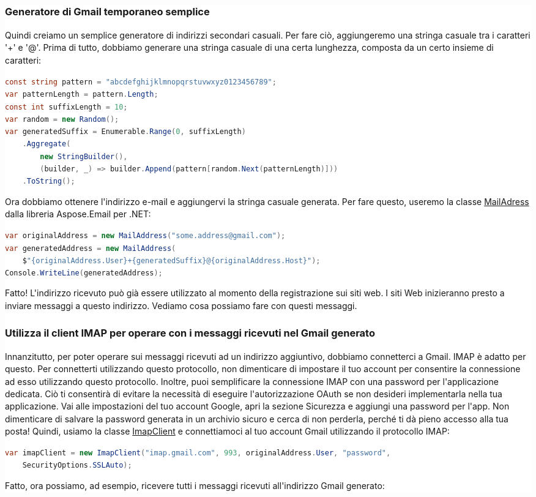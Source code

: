 ### Generatore di Gmail temporaneo semplice

Quindi creiamo un semplice generatore di indirizzi secondari casuali. Per fare ciò, aggiungeremo una stringa casuale tra i caratteri '+' e '@'. Prima di tutto, dobbiamo generare una stringa casuale di una certa lunghezza, composta da un certo insieme di caratteri:

```cs
const string pattern = "abcdefghijklmnopqrstuvwxyz0123456789";
var patternLength = pattern.Length;
const int suffixLength = 10;
var random = new Random();
var generatedSuffix = Enumerable.Range(0, suffixLength)
    .Aggregate(
        new StringBuilder(),
        (builder, _) => builder.Append(pattern[random.Next(patternLength)]))
    .ToString();
```

Ora dobbiamo ottenere l'indirizzo e-mail e aggiungervi la stringa casuale generata. Per fare questo, useremo la classe <a href="https://reference.aspose.com/email/net/aspose.email/mailaddress/" rel="nofollow noopener" target="_blank">MailAdress</a> dalla libreria Aspose.Email per .NET:

```cs
var originalAddress = new MailAddress("some.address@gmail.com");
var generatedAddress = new MailAddress(
    $"{originalAddress.User}+{generatedSuffix}@{originalAddress.Host}");
Console.WriteLine(generatedAddress);
```

Fatto! L'indirizzo ricevuto può già essere utilizzato al momento della registrazione sui siti web. I siti Web inizieranno presto a inviare messaggi a questo indirizzo. Vediamo cosa possiamo fare con questi messaggi.

### Utilizza il client IMAP per operare con i messaggi ricevuti nel Gmail generato

Innanzitutto, per poter operare sui messaggi ricevuti ad un indirizzo aggiuntivo, dobbiamo connetterci a Gmail. IMAP è adatto per questo. Per connetterti utilizzando questo protocollo, non dimenticare di impostare il tuo account per consentire la connessione ad esso utilizzando questo protocollo. Inoltre, puoi semplificare la connessione IMAP con una password per l'applicazione dedicata. Ciò ti consentirà di evitare la necessità di eseguire l'autorizzazione OAuth se non desideri implementarla nella tua applicazione. Vai alle impostazioni del tuo account Google, apri la sezione Sicurezza e aggiungi una password per l'app. Non dimenticare di salvare la password generata in un archivio sicuro e cerca di non perderla, perché ti dà pieno accesso alla tua posta! Quindi, usiamo la classe <a rel="nofollow noopener" target="_blank" href="https://reference.aspose.com/email/net/aspose.email.clients.imap/imapclient/">ImapClient</a> e connettiamoci al tuo account Gmail utilizzando il protocollo IMAP:

```cs
var imapClient = new ImapClient("imap.gmail.com", 993, originalAddress.User, "password",
    SecurityOptions.SSLAuto);
```

Fatto, ora possiamo, ad esempio, ricevere tutti i messaggi ricevuti all'indirizzo Gmail generato:
